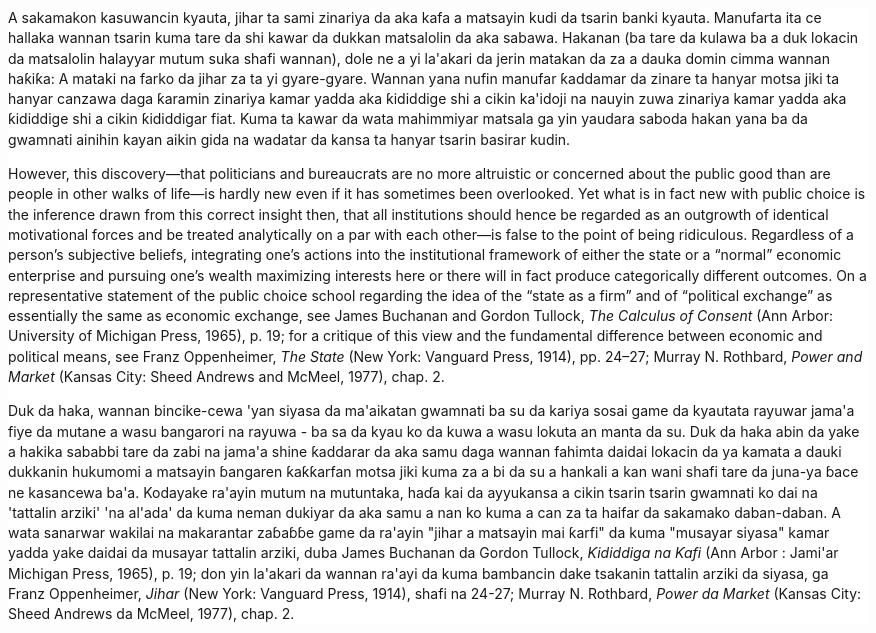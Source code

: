 A sakamakon kasuwancin kyauta, jihar ta sami zinariya da aka kafa a matsayin kudi da tsarin banki kyauta. Manufarta ita ce hallaka wannan tsarin kuma tare da shi kawar da dukkan matsalolin da aka sabawa. Hakanan (ba tare da kulawa ba a duk lokacin da matsalolin halayyar mutum suka shafi wannan), dole ne a yi la'akari da jerin matakan da za a dauka domin cimma wannan haƙiƙa: A mataki na farko da jihar za ta yi gyare-gyare. Wannan yana nufin manufar ƙaddamar da zinare ta hanyar motsa jiki ta hanyar canzawa daga ƙaramin zinariya kamar yadda aka ƙididdige shi a cikin ka'idoji na nauyin zuwa zinariya kamar yadda aka ƙididdige shi a cikin ƙididdigar fiat. Kuma ta kawar da wata mahimmiyar matsala ga yin yaudara saboda hakan yana ba da gwamnati ainihin kayan aikin gida na wadatar da kansa ta hanyar tsarin basirar kudin.

[^9]: Contrary to the claim of the public choice school, states and private firms are not doing essentially the same sort of business, but instead are engaged in categorically different types of operations. Both types of institutions are the outcome of different, antagonistic interests. The “political” interest in exploitation and expropriation underlying the formation of states obviously requires and presupposes the existence of wealth, and hence an “economic” interest of at least one person in producing such wealth in the first place (while the reverse is not true). But at the same time, the more pronounced and successful political interests are, the more destructive of economic interests this will be. The public choice school is perfectly correct in pointing out that everyone—a government employee no less than an employee of an economic firm—normally prefers a higher to a lower income and that this interest explains why government should be expected to have no less of a tendency to grow than any other enterprise.

[^9]: Sabanin da'awar da makarantar zaɓaɓɓun jama'a, jihohi da kamfanoni masu zaman kansu ba su yi daidai da irin wannan sana'ar ba, amma a maimakon haka suna aiki ne da nau'ukan daban daban. Dukkan cibiyoyi guda biyu ne sakamakon daban-daban, abubuwan da suka shafi tayar da hankali. Hanyoyin "siyasa" da amfani da kuma rashin amfani da ke haifar da jihohin yana buƙata kuma yana tsammanin kasancewar dukiya, sabili da haka "sha'awar tattalin arziki" akalla mutum ɗaya a samar da wannan dukiya a farkon wuri (yayin da baya  ba gaskiya bane ). Amma a lokaci guda, ƙaddarar da aka samu da kuma ci gaba da harkokin siyasa, ita ce mafi yawan halaye na tattalin arziki wannan zai kasance. Makarantar zaɓaɓɓen jama'a na daidai daidai da nuna cewa kowa-ma'aikaci na gwamnati ba kasa da ma'aikaci na haɗin gine-ginen-kullum yana son mafi girma ga rashin samun kudin shiga da kuma cewa wannan sha'awa ya bayyana dalilin da ya sa gwamnati ba za ta yi la'akari da hakan ba. Hanyar yin girma fiye da kowane kayan aiki.

However, this discovery—that politicians and bureaucrats are no more altruistic or concerned about the public good than are people in other walks of life—is hardly new even if it has sometimes been overlooked. Yet what is in fact new with public choice is the inference drawn from this correct insight then, that all institutions should hence be regarded as an outgrowth of identical motivational forces and be treated analytically on a par with each other—is false to the point of being ridiculous. Regardless of a person’s subjective beliefs, integrating one’s actions into the institutional framework of either the state or a “normal” economic enterprise and pursuing one’s wealth maximizing interests here or there will in fact produce categorically different outcomes. On a representative statement of the public choice school regarding the idea of the “state as a firm” and of “political exchange” as essentially the same as economic exchange, see James Buchanan and Gordon Tullock, *The Calculus of Consent* (Ann Arbor: University of Michigan Press, 1965), p. 19; for a critique of this view and the fundamental difference between economic and political means, see Franz Oppenheimer, *The State* (New York: Vanguard Press, 1914), pp. 24–27; Murray N. Rothbard, *Power and Market* (Kansas City: Sheed Andrews and McMeel, 1977), chap. 2.

Duk da haka, wannan bincike-cewa 'yan siyasa da ma'aikatan gwamnati ba su da kariya sosai game da kyautata rayuwar jama'a fiye da mutane a wasu bangarori na rayuwa - ba sa da kyau ko da kuwa a wasu lokuta an manta da su. Duk da haka abin da yake a hakika sababbi tare da zabi na jama'a shine ƙaddarar da aka samu daga wannan fahimta daidai lokacin da ya kamata a dauki dukkanin hukumomi a matsayin ɓangaren ƙaƙƙarfan motsa jiki kuma za a bi da su a hankali a kan wani shafi tare da juna-ya ɓace ne kasancewa ba'a. Kodayake ra'ayin mutum na mutuntaka, haɗa kai da ayyukansa a cikin tsarin tsarin gwamnati ko dai na 'tattalin arziki' 'na al'ada' da kuma neman dukiyar da aka samu a nan ko kuma a can za ta haifar da sakamako daban-daban. A wata sanarwar wakilai na makarantar zaɓaɓɓe game da ra'ayin "jihar a matsayin mai ƙarfi" da kuma "musayar siyasa" kamar yadda yake daidai da musayar tattalin arziki, duba James Buchanan da Gordon Tullock, *Ƙididdiga na Ƙafi* (Ann Arbor : Jami'ar Michigan Press, 1965), p. 19; don yin la'akari da wannan ra'ayi da kuma bambancin dake tsakanin tattalin arziki da siyasa, ga Franz Oppenheimer, *Jihar* (New York: Vanguard Press, 1914), shafi na 24-27; Murray N. Rothbard, *Power da Market* (Kansas City: Sheed Andrews da McMeel, 1977), chap. 2.

[^10]: On the following theory of the state, see Murray N. Rothbard, *For a New Liberty* (New York: Macmillan, 1978); *The Ethics of Liberty* (Atlantic Highlands: Humanities Press, 1982); Hans-Hermann Hoppe, *Eigentum, Anarchie und Staat* (Opladen: WestdeutscherVerlag, 1987); *A Theory of Socialism and Capitalism* (Boston: Kluwer, 1989); Anthony de Jasay, *The State* (Oxford: Blackwell, 1985).


[^10]: A ka'idar nan na jihar, ga Murray N. Rothbard, *Don Sabon Sabuwar* (New York: Macmillan, 1978); *Ka'idodin Lafiya* (Cibiyar Harkokin Kasuwanci ta Yankin Atlantic: Humanities Press, 1982); Hans-Hermann Hoppe, *Eigentum, Anarchie und Staat* (Opin: WestdeutscherVerlag, 1987); *Ka'idodin Tattalin Arziki da Tsarin Addini* (Boston: Kluwer, 1989); Anthony de Jasay, *Jihar* (Oxford: Blackwell, 1985).
[^11]: On the semantic confusion spread through the term “conceptual agreement” in particular by James Buchanan, see Hans-Hermann Hoppe, “The Fallacies of the Public Goods Theory and the Production of Security,” *Journal of Libertarian Studies* 9, no. 1 (1989); supra, chap. 1.
[^11]: A kan rikice-rikice na ruɗarwa ta hanyar kalmar "yarjejeniya ta musamman" ta musamman ta James Buchanan, ga Hans-Hermann Hoppe, "Labaran Harkokin Kasuwancin Kasuwanci da Samar da Tsaro," *Jaridar Libertarian Nazarin* 9, a'a. 1 (1989); supra, chap. 1.
[^12]: See Hoppe, *Eigentum, Anarchie, und Staat*, chap. 5.3; *A Theory of Socialism and Capitalism*, chap. 8.
[^12]: Dubi Hoppe, *Eigentum, Anarchie, und Staat*, chap. 5.3; *Ka'idodin Tattalin Arziki da Tsarin Addini*, chap. 8.
[^13]: On democratization as a means of expanding state power, see Bertrand de Jouvenel, *On Power* (New York: Viking Press, 1949), pp. 9–10.
[^13]: A kan dimokuradiyya a matsayin hanyar fadada ikon mulki, duba Bertrand de Jouvenel, *A kan Power* (New York: Viking Press, 1949), shafi na 9-10.
[^14]: On the state’s inherent tendency toward achieving an unrestricted counterfeiting monopoly, see Murray N. Rothbard, *The Mystery of Banking;* idem, *What Has Government Done to Our Money?* (San Rafael, Calif.: Libertarian Publishers, 1985).
[^14]: A kan halin da ake ciki na jihar don cimma daidaito maras kyau, duba Murray N. Rothbard, *The Mystery of Banking;* tsai da hankali, *Menene Gwamnati Ya Yi Don Kuɗi?* (San Rafael, Calif .: Libertarian Masu bugawa, 1985).
[^15]: On the impossibility of money originating as a fiat paper money, see the regression theorem: Mises, *The Theory of Money and Credit*, pp. 97–123; *Human Action*, pp. 408–10; Rothbard, *Man, Economy, and State*, vol. I, pp. 231–37.
[^15]: A kan rashin yiwuwar kuɗi da aka samo asusun kuɗi, ku duba ka'idar ladabi: Mises, *Theory of Money and Credit*, pp. 97-123; *Ayyukan Dan Adam*, shafi na 408-10; Rothbard, *Man, Tattalin Arziki, da kuma Jihar*, vol. Ni, shafi na 231-37.